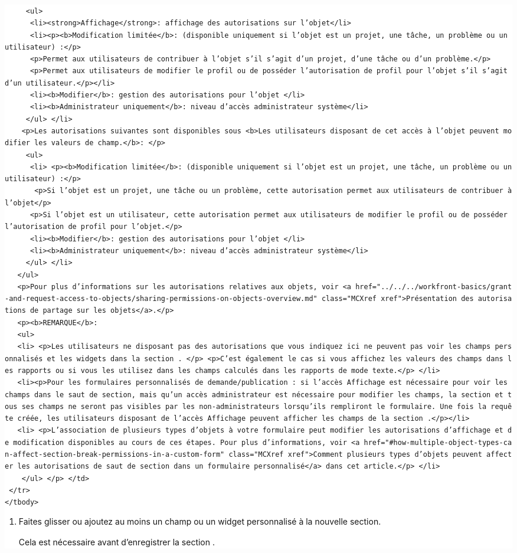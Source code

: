          <ul>
          <li><strong>Affichage</strong>: affichage des autorisations sur l’objet</li>
          <li><p><b>Modification limitée</b>: (disponible uniquement si l’objet est un projet, une tâche, un problème ou un utilisateur) :</p> 
          <p>Permet aux utilisateurs de contribuer à l’objet s’il s’agit d’un projet, d’une tâche ou d’un problème.</p>
          <p>Permet aux utilisateurs de modifier le profil ou de posséder l’autorisation de profil pour l’objet s’il s’agit d’un utilisateur.</p></li> 
          <li><b>Modifier</b>: gestion des autorisations pour l’objet </li> 
          <li><b>Administrateur uniquement</b>: niveau d’accès administrateur système</li> 
         </ul> </li> 
        <p>Les autorisations suivantes sont disponibles sous <b>Les utilisateurs disposant de cet accès à l’objet peuvent modifier les valeurs de champ.</b>: </p> 
         <ul> 
          <li> <p><b>Modification limitée</b>: (disponible uniquement si l’objet est un projet, une tâche, un problème ou un utilisateur) :</p> 
           <p>Si l’objet est un projet, une tâche ou un problème, cette autorisation permet aux utilisateurs de contribuer à l’objet</p>
          <p>Si l’objet est un utilisateur, cette autorisation permet aux utilisateurs de modifier le profil ou de posséder l’autorisation de profil pour l’objet.</p> 
          <li><b>Modifier</b>: gestion des autorisations pour l’objet </li> 
          <li><b>Administrateur uniquement</b>: niveau d’accès administrateur système</li> 
         </ul> </li> 
       </ul> 
       <p>Pour plus d’informations sur les autorisations relatives aux objets, voir <a href="../../../workfront-basics/grant-and-request-access-to-objects/sharing-permissions-on-objects-overview.md" class="MCXref xref">Présentation des autorisations de partage sur les objets</a>.</p> 
       <p><b>REMARQUE</b>:  
       <ul> 
       <li> <p>Les utilisateurs ne disposant pas des autorisations que vous indiquez ici ne peuvent pas voir les champs personnalisés et les widgets dans la section . </p> <p>C’est également le cas si vous affichez les valeurs des champs dans les rapports ou si vous les utilisez dans les champs calculés dans les rapports de mode texte.</p> </li>
       <li><p>Pour les formulaires personnalisés de demande/publication : si l’accès Affichage est nécessaire pour voir les champs dans le saut de section, mais qu’un accès administrateur est nécessaire pour modifier les champs, la section et tous ses champs ne seront pas visibles par les non-administrateurs lorsqu’ils rempliront le formulaire. Une fois la requête créée, les utilisateurs disposant de l’accès Affichage peuvent afficher les champs de la section .</p></li>
       <li> <p>L’association de plusieurs types d’objets à votre formulaire peut modifier les autorisations d’affichage et de modification disponibles au cours de ces étapes. Pour plus d’informations, voir <a href="#how-multiple-object-types-can-affect-section-break-permissions-in-a-custom-form" class="MCXref xref">Comment plusieurs types d’objets peuvent affecter les autorisations de saut de section dans un formulaire personnalisé</a> dans cet article.</p> </li> 
        </ul> </p> </td> 
     </tr> 
    </tbody> 
   </table>

1. Faites glisser ou ajoutez au moins un champ ou un widget personnalisé à la nouvelle section.

   Cela est nécessaire avant d’enregistrer la section .
